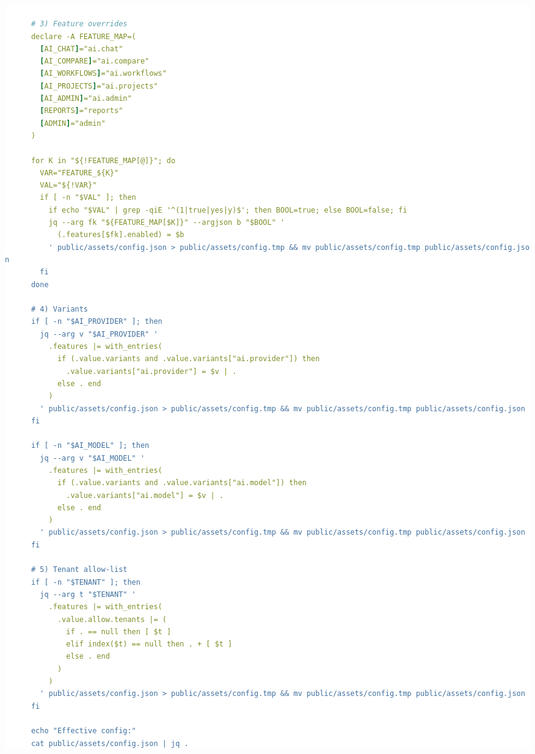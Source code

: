 ```yaml

      # 3) Feature overrides
      declare -A FEATURE_MAP=(
        [AI_CHAT]="ai.chat"
        [AI_COMPARE]="ai.compare"
        [AI_WORKFLOWS]="ai.workflows"
        [AI_PROJECTS]="ai.projects"
        [AI_ADMIN]="ai.admin"
        [REPORTS]="reports"
        [ADMIN]="admin"
      )

      for K in "${!FEATURE_MAP[@]}"; do
        VAR="FEATURE_${K}"
        VAL="${!VAR}"
        if [ -n "$VAL" ]; then
          if echo "$VAL" | grep -qiE '^(1|true|yes|y)$'; then BOOL=true; else BOOL=false; fi
          jq --arg fk "${FEATURE_MAP[$K]}" --argjson b "$BOOL" '
            (.features[$fk].enabled) = $b
          ' public/assets/config.json > public/assets/config.tmp && mv public/assets/config.tmp public/assets/config.json
        fi
      done

      # 4) Variants
      if [ -n "$AI_PROVIDER" ]; then
        jq --arg v "$AI_PROVIDER" '
          .features |= with_entries(
            if (.value.variants and .value.variants["ai.provider"]) then
              .value.variants["ai.provider"] = $v | .
            else . end
          )
        ' public/assets/config.json > public/assets/config.tmp && mv public/assets/config.tmp public/assets/config.json
      fi

      if [ -n "$AI_MODEL" ]; then
        jq --arg v "$AI_MODEL" '
          .features |= with_entries(
            if (.value.variants and .value.variants["ai.model"]) then
              .value.variants["ai.model"] = $v | .
            else . end
          )
        ' public/assets/config.json > public/assets/config.tmp && mv public/assets/config.tmp public/assets/config.json
      fi

      # 5) Tenant allow-list
      if [ -n "$TENANT" ]; then
        jq --arg t "$TENANT" '
          .features |= with_entries(
            .value.allow.tenants |= (
              if . == null then [ $t ]
              elif index($t) == null then . + [ $t ]
              else . end
            )
          )
        ' public/assets/config.json > public/assets/config.tmp && mv public/assets/config.tmp public/assets/config.json
      fi

      echo "Effective config:"
      cat public/assets/config.json | jq .
```